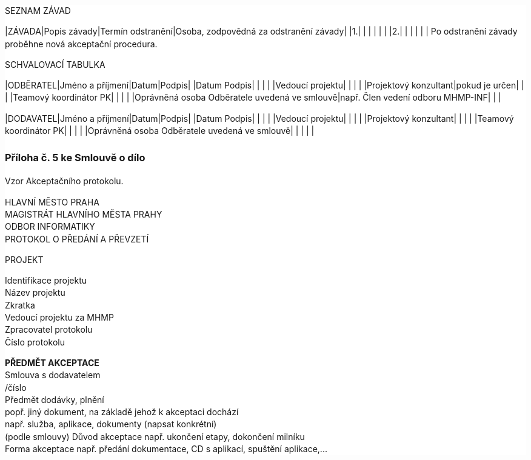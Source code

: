 SEZNAM ZÁVAD

|ZÁVADA|Popis závady|Termín odstranění|Osoba, zodpovědná za odstranění závady|
|1.| | | | | |
|2.| | | | | |
Po odstranění závady proběhne nová akceptační procedura.

SCHVALOVACÍ TABULKA

|ODBĚRATEL|Jméno a příjmení|Datum|Podpis|
|Datum Podpis| | | |
|Vedoucí projektu| | | |
|Projektový konzultant|pokud je určen| | |
|Teamový koordinátor PK| | | |
|Oprávněná osoba Odběratele uvedená ve smlouvě|např. Člen vedení odboru MHMP-INF| | |

|DODAVATEL|Jméno a příjmení|Datum|Podpis|
|Datum Podpis| | | |
|Vedoucí projektu| | | |
|Projektový konzultant| | | |
|Teamový koordinátor PK| | | |
|Oprávněná osoba Odběratele uvedená ve smlouvě| | | | |

### Příloha č. 5 ke Smlouvě o dílo

Vzor Akceptačního protokolu.

HLAVNÍ MĚSTO PRAHA  
MAGISTRÁT HLAVNÍHO MĚSTA PRAHY  
ODBOR INFORMATIKY  
PROTOKOL O PŘEDÁNÍ A PŘEVZETÍ  

PROJEKT  

Identifikace projektu  
Název projektu  
Zkratka  
Vedoucí projektu za MHMP  
Zpracovatel protokolu  
Číslo protokolu  

**PŘEDMĚT AKCEPTACE**  
Smlouva s dodavatelem  
/číslo  
Předmět dodávky, plnění  
popř. jiný dokument, na základě jehož k akceptaci dochází  
např. služba, aplikace, dokumenty (napsat konkrétní)  
(podle smlouvy)
Důvod akceptace např. ukončení etapy, dokončení milníku  
Forma akceptace např. předání dokumentace, CD s aplikací, spuštění aplikace,...  

